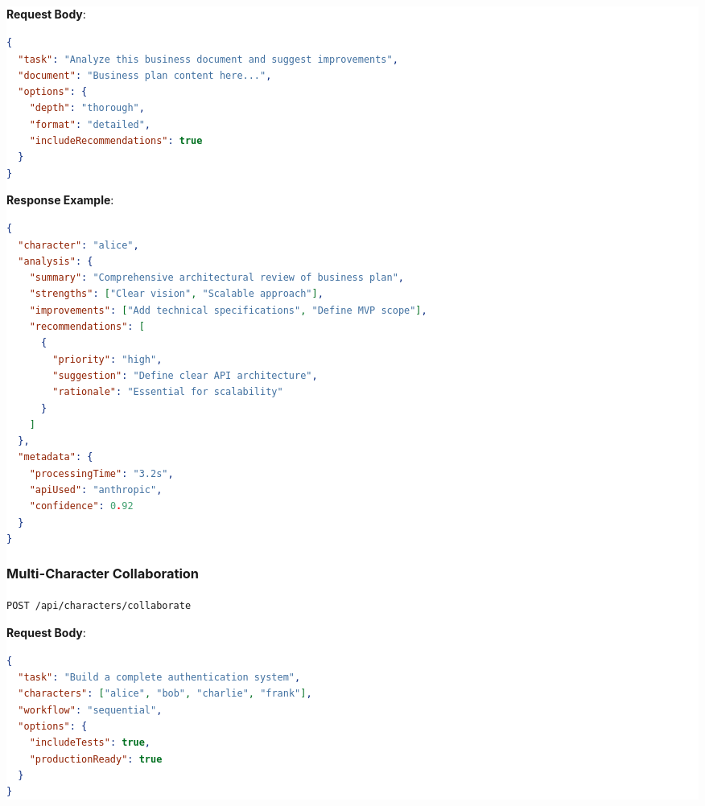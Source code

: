 **Request Body**:
```json
{
  "task": "Analyze this business document and suggest improvements",
  "document": "Business plan content here...",
  "options": {
    "depth": "thorough",
    "format": "detailed",
    "includeRecommendations": true
  }
}
```

**Response Example**:
```json
{
  "character": "alice",
  "analysis": {
    "summary": "Comprehensive architectural review of business plan",
    "strengths": ["Clear vision", "Scalable approach"],
    "improvements": ["Add technical specifications", "Define MVP scope"],
    "recommendations": [
      {
        "priority": "high",
        "suggestion": "Define clear API architecture",
        "rationale": "Essential for scalability"
      }
    ]
  },
  "metadata": {
    "processingTime": "3.2s",
    "apiUsed": "anthropic",
    "confidence": 0.92
  }
}
```

### Multi-Character Collaboration
```bash
POST /api/characters/collaborate
```

**Request Body**:
```json
{
  "task": "Build a complete authentication system",
  "characters": ["alice", "bob", "charlie", "frank"],
  "workflow": "sequential",
  "options": {
    "includeTests": true,
    "productionReady": true
  }
}
```
